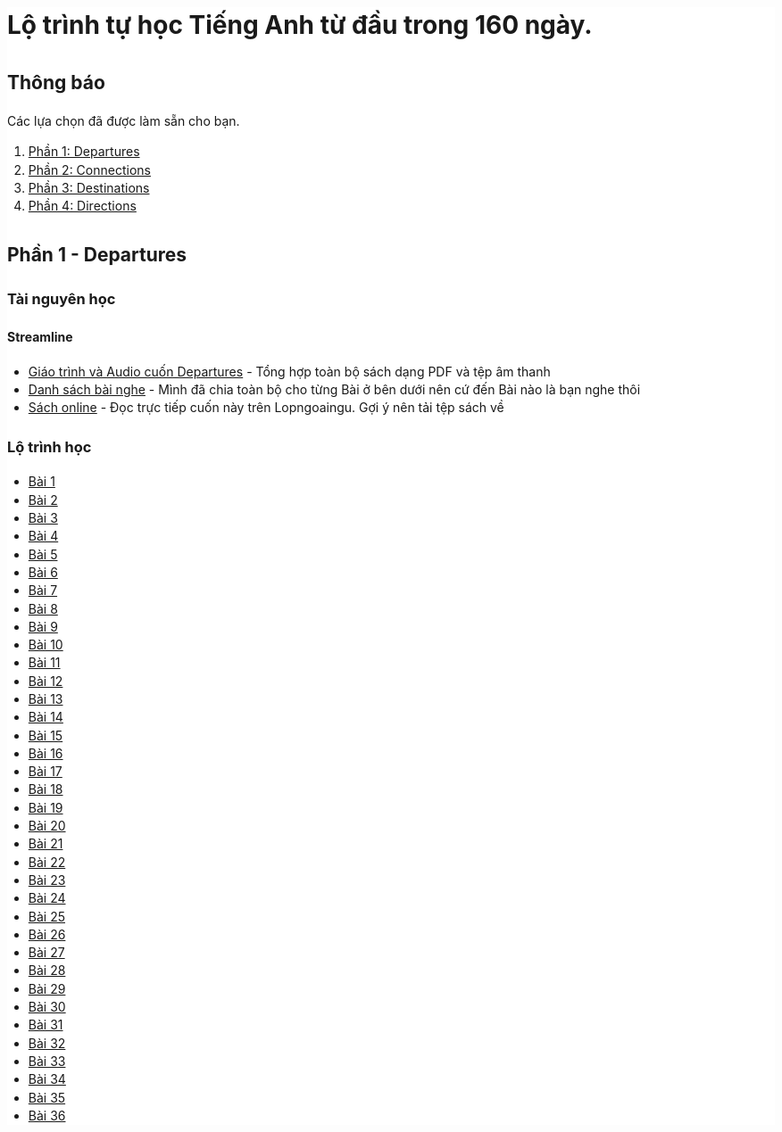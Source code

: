 # Lộ trình tự học Tiếng Anh từ đầu trong 160 ngày.

## Thông báo

Các lựa chọn đã được làm sẵn cho bạn. 

1. [Phần 1: Departures]()
2. [Phần 2: Connections]()
3. [Phần 3: Destinations]()
4. [Phần 4: Directions]()

## Phần 1 - Departures

### Tài nguyên học

#### Streamline

- [Giáo trình và Audio cuốn Departures](http://www.mediafire.com/file/f07ana7t24d90h1/1st_Steamline+english+Departures.zip) - Tổng hợp toàn bộ sách dạng PDF và tệp âm thanh
- [Danh sách bài nghe](https://www.youtube.com/playlist?list=PL1E4A30693094D8AD) - Mình đã chia toàn bộ cho từng Bài ở bên dưới nên cứ đến Bài nào là bạn nghe thôi
- [Sách online](http://lopngoaingu.com/listening/streamline-english/Departure/index.php) - Đọc trực tiếp cuốn này trên Lopngoaingu. Gợi ý nên tải tệp sách về


### Lộ trình học
- [Bài 1](#bài-1)
- [Bài 2](#bài-2)
- [Bài 3](#bài-3)
- [Bài 4](#bài-4)
- [Bài 5](#bài-5)
- [Bài 6](#bài-6)
- [Bài 7](#bài-7)
- [Bài 8](#bài-8)
- [Bài 9](#bài-9)
- [Bài 10](#bài-10)
- [Bài 11](#bài-11)
- [Bài 12](#bài-12)
- [Bài 13](#bài-13)
- [Bài 14](#bài-14)
- [Bài 15](#bài-15)
- [Bài 16](#bài-16)
- [Bài 17](#bài-17)
- [Bài 18](#bài-18)
- [Bài 19](#bài-19)
- [Bài 20](#bài-20)
- [Bài 21](#bài-21)
- [Bài 22](#bài-22)
- [Bài 23](#bài-23)
- [Bài 24](#bài-24)
- [Bài 25](#bài-25)
- [Bài 26](#bài-26)
- [Bài 27](#bài-27)
- [Bài 28](#bài-28)
- [Bài 29](#bài-29)
- [Bài 30](#bài-30)
- [Bài 31](#bài-31)
- [Bài 32](#bài-32)
- [Bài 33](#bài-33)
- [Bài 34](#bài-34)
- [Bài 35](#bài-35)
- [Bài 36](#bài-36)
